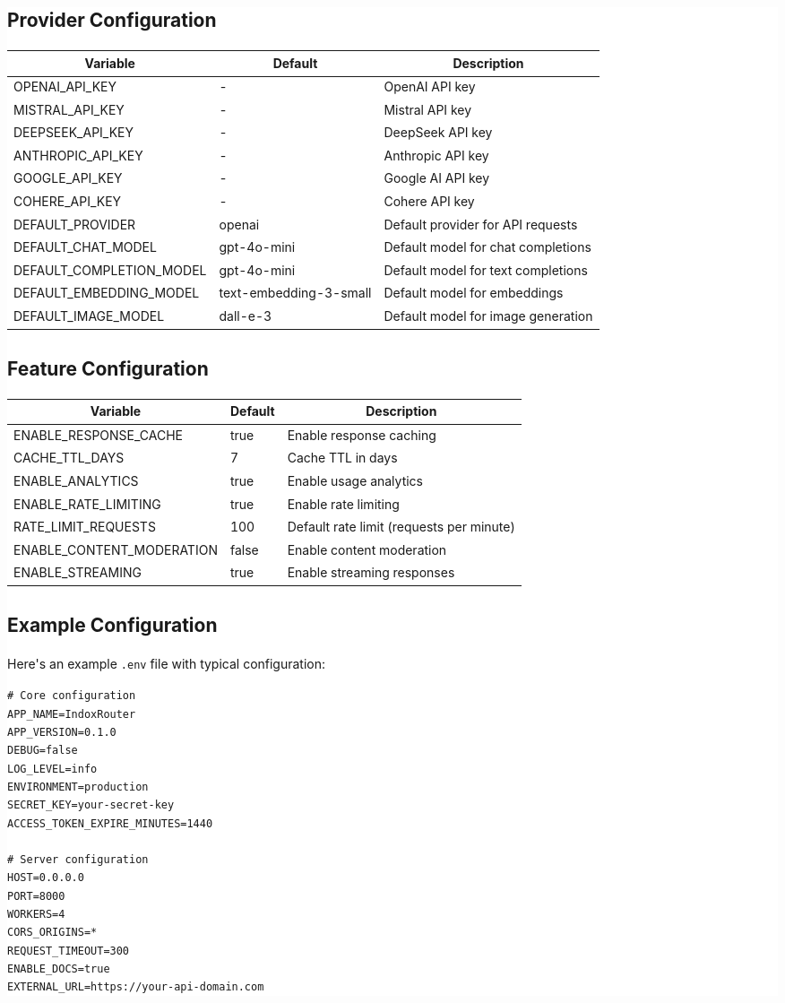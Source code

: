 ## Provider Configuration

| Variable                 | Default                | Description                        |
| ------------------------ | ---------------------- | ---------------------------------- |
| OPENAI_API_KEY           | -                      | OpenAI API key                     |
| MISTRAL_API_KEY          | -                      | Mistral API key                    |
| DEEPSEEK_API_KEY         | -                      | DeepSeek API key                   |
| ANTHROPIC_API_KEY        | -                      | Anthropic API key                  |
| GOOGLE_API_KEY           | -                      | Google AI API key                  |
| COHERE_API_KEY           | -                      | Cohere API key                     |
| DEFAULT_PROVIDER         | openai                 | Default provider for API requests  |
| DEFAULT_CHAT_MODEL       | gpt-4o-mini            | Default model for chat completions |
| DEFAULT_COMPLETION_MODEL | gpt-4o-mini            | Default model for text completions |
| DEFAULT_EMBEDDING_MODEL  | text-embedding-3-small | Default model for embeddings       |
| DEFAULT_IMAGE_MODEL      | dall-e-3               | Default model for image generation |

## Feature Configuration

| Variable                  | Default | Description                              |
| ------------------------- | ------- | ---------------------------------------- |
| ENABLE_RESPONSE_CACHE     | true    | Enable response caching                  |
| CACHE_TTL_DAYS            | 7       | Cache TTL in days                        |
| ENABLE_ANALYTICS          | true    | Enable usage analytics                   |
| ENABLE_RATE_LIMITING      | true    | Enable rate limiting                     |
| RATE_LIMIT_REQUESTS       | 100     | Default rate limit (requests per minute) |
| ENABLE_CONTENT_MODERATION | false   | Enable content moderation                |
| ENABLE_STREAMING          | true    | Enable streaming responses               |

## Example Configuration

Here's an example `.env` file with typical configuration:

```env
# Core configuration
APP_NAME=IndoxRouter
APP_VERSION=0.1.0
DEBUG=false
LOG_LEVEL=info
ENVIRONMENT=production
SECRET_KEY=your-secret-key
ACCESS_TOKEN_EXPIRE_MINUTES=1440

# Server configuration
HOST=0.0.0.0
PORT=8000
WORKERS=4
CORS_ORIGINS=*
REQUEST_TIMEOUT=300
ENABLE_DOCS=true
EXTERNAL_URL=https://your-api-domain.com

```